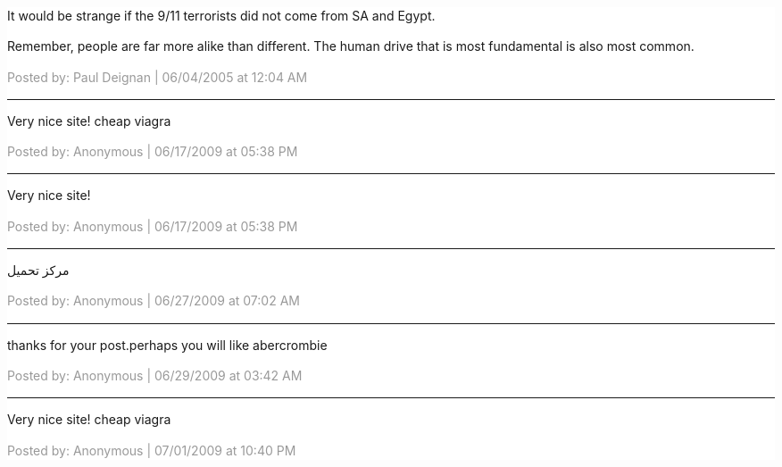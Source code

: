 It would be strange if the 9/11 terrorists did not come from SA and Egypt.


Remember, people are far more alike than different. The human drive that is most fundamental is also most common.

<span style="color:#999">Posted by: Paul Deignan | 06/04/2005 at 12:04 AM</span>

---

Very nice site! cheap viagra

<span style="color:#999">Posted by: Anonymous | 06/17/2009 at 05:38 PM</span>

---

Very nice site!

<span style="color:#999">Posted by: Anonymous | 06/17/2009 at 05:38 PM</span>

---

مركز تحميل

<span style="color:#999">Posted by: Anonymous | 06/27/2009 at 07:02 AM</span>

---

thanks for your post.perhaps you will like abercrombie

<span style="color:#999">Posted by: Anonymous | 06/29/2009 at 03:42 AM</span>

---

Very nice site! cheap viagra

<span style="color:#999">Posted by: Anonymous | 07/01/2009 at 10:40 PM</span>